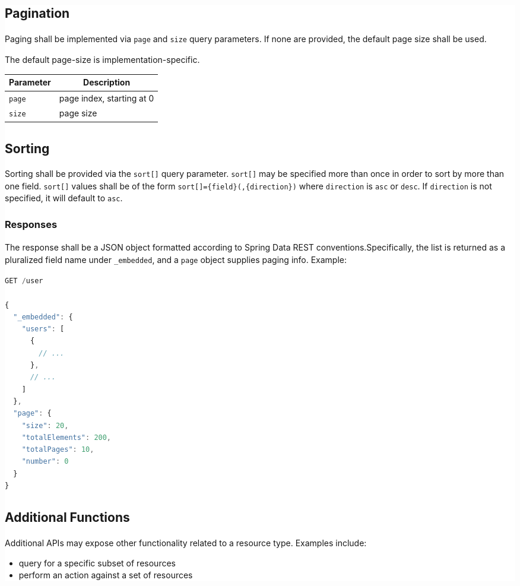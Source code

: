 ## Pagination

Paging shall be implemented via `page` and `size` query parameters. If none are
provided, the default page size shall be used.

The default page-size is implementation-specific.

| Parameter | Description               |
|-----------|---------------------------|
| `page`    | page index, starting at 0 |
| `size`    | page size                 |

## Sorting

Sorting shall be provided via the `sort[]` query parameter. `sort[]` may be
specified more than once in order to sort by more than one field. `sort[]` values
shall be of the form `sort[]={field}(,{direction})` where `direction` is `asc` or
`desc`. If `direction` is not specified, it will default to `asc`.

### Responses

The response shall be a JSON object formatted according to Spring Data REST
conventions.Specifically, the list is returned as a pluralized field name
under `_embedded`, and a `page` object supplies paging info. Example:

```javascript
GET /user

{
  "_embedded": {
    "users": [
      {
        // ...
      },
      // ...
    ]
  },
  "page": {
    "size": 20,
    "totalElements": 200,
    "totalPages": 10,
    "number": 0
  }
}
```

## Additional Functions

Additional APIs may expose other functionality related to a resource type.
Examples include:
 - query for a specific subset of resources
 - perform an action against a set of resources
